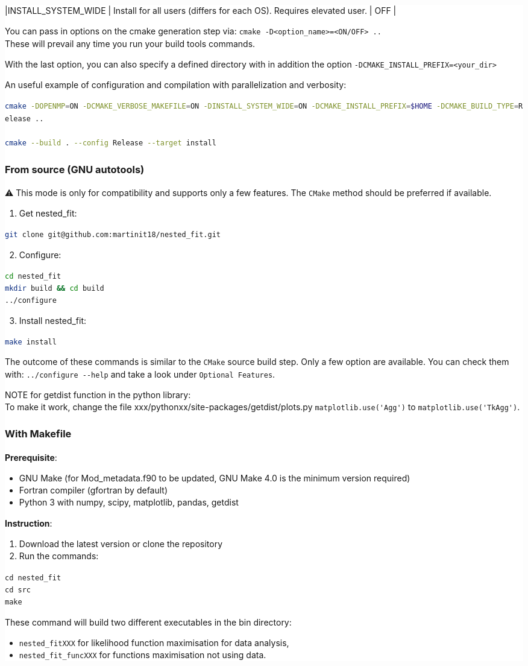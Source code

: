 |INSTALL_SYSTEM_WIDE | Install for all users (differs for each OS). Requires elevated user. | OFF     |



You can pass in options on the cmake generation step via: `cmake -D<option_name>=<ON/OFF> ..`\
These will prevail any time you run your build tools commands.

With the last option, you can also specify a defined directory with in addition the option `-DCMAKE_INSTALL_PREFIX=<your_dir>`

An useful example of configuration and compilation with parallelization and verbosity:
```sh
cmake -DOPENMP=ON -DCMAKE_VERBOSE_MAKEFILE=ON -DINSTALL_SYSTEM_WIDE=ON -DCMAKE_INSTALL_PREFIX=$HOME -DCMAKE_BUILD_TYPE=Release ..

cmake --build . --config Release --target install 
```

### From source (GNU autotools)
:warning: This mode is only for compatibility and supports only a few features. The `CMake` method should be preferred if available.
1. Get nested_fit:
```sh
git clone git@github.com:martinit18/nested_fit.git
```
2. Configure:
```sh
cd nested_fit
mkdir build && cd build
../configure
```
3. Install nested_fit:
```sh
make install
```

The outcome of these commands is similar to the `CMake` source build step. Only a few option are available.
You can check them with: `../configure --help` and take a look under `Optional Features`.

NOTE for getdist function in the python library:\
To make it work, change the file  xxx/pythonxx/site-packages/getdist/plots.py
`matplotlib.use('Agg')` to `matplotlib.use('TkAgg')`.


### With Makefile
**Prerequisite**:
- GNU Make (for Mod_metadata.f90 to be updated, GNU Make 4.0 is the minimum version required)
- Fortran compiler (gfortran by default)
- Python 3 with numpy, scipy, matplotlib, pandas, getdist

**Instruction**:
1. Download the latest version or clone the repository
2. Run the commands:
```
cd nested_fit
cd src
make
```
These command will build two different executables in the bin directory: 
- `nested_fitXXX` for likelihood function maximisation for data analysis,
- `nested_fit_funcXXX` for functions maximisation not using data. 
